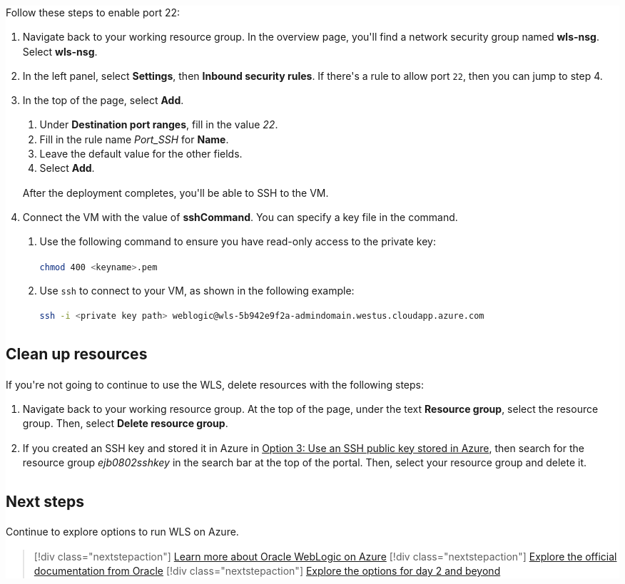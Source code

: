 Follow these steps to enable port 22:

1. Navigate back to your working resource group. In the overview page, you'll find a network security group named **wls-nsg**. Select **wls-nsg**.
1. In the left panel, select **Settings**, then **Inbound security rules**. If there's a rule to allow port `22`, then you can jump to step 4.
1. In the top of the page, select **Add**.

   1. Under **Destination port ranges**, fill in the value *22*.
   1. Fill in the rule name *Port_SSH* for **Name**.
   1. Leave the default value for the other fields.
   1. Select **Add**.

    After the deployment completes, you'll be able to SSH to the VM.

1. Connect the VM with the value of **sshCommand**. You can specify a key file in the command.

   1. Use the following command to ensure you have read-only access to the private key:

      ```bash
      chmod 400 <keyname>.pem
      ```

   1. Use `ssh` to connect to your VM, as shown in the following example:

      ```bash
      ssh -i <private key path> weblogic@wls-5b942e9f2a-admindomain.westus.cloudapp.azure.com
      ```

## Clean up resources

If you're not going to continue to use the WLS, delete resources with the following steps:

1. Navigate back to your working resource group. At the top of the page, under the text **Resource group**, select the resource group. Then, select **Delete resource group**.

1. If you created an SSH key and stored it in Azure in [Option 3: Use an SSH public key stored in Azure](#option-3-use-an-ssh-public-key-stored-in-azure), then search for the resource group *ejb0802sshkey* in the search bar at the top of the portal. Then, select your resource group and delete it.

## Next steps

Continue to explore options to run WLS on Azure.

> [!div class="nextstepaction"]
> [Learn more about Oracle WebLogic on Azure](/azure/virtual-machines/workloads/oracle/oracle-weblogic)
> [!div class="nextstepaction"]
> [Explore the official documentation from Oracle](https://aka.ms/wls-vm-docs)
> [!div class="nextstepaction"]
> [Explore the options for day 2 and beyond](https://aka.ms/wls-vms-day2)

